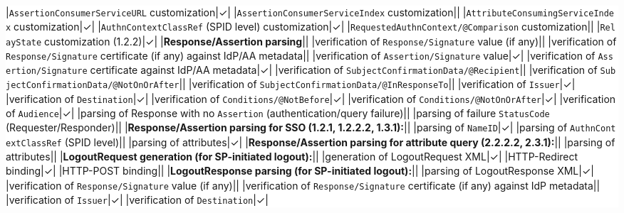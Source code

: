 |`AssertionConsumerServiceURL` customization|✓|
|`AssertionConsumerServiceIndex` customization||
|`AttributeConsumingServiceIndex` customization|✓|
|`AuthnContextClassRef` (SPID level) customization|✓|
|`RequestedAuthnContext/@Comparison` customization||
|`RelayState` customization (1.2.2)|✓|
|**Response/Assertion parsing**||
|verification of `Response/Signature` value (if any)||
|verification of `Response/Signature` certificate (if any) against IdP/AA metadata||
|verification of `Assertion/Signature` value|✓|
|verification of `Assertion/Signature` certificate against IdP/AA metadata|✓|
|verification of `SubjectConfirmationData/@Recipient`||
|verification of `SubjectConfirmationData/@NotOnOrAfter`||
|verification of `SubjectConfirmationData/@InResponseTo`||
|verification of `Issuer`|✓|
|verification of `Destination`|✓|
|verification of `Conditions/@NotBefore`|✓|
|verification of `Conditions/@NotOnOrAfter`|✓|
|verification of `Audience`|✓|
|parsing of Response with no `Assertion` (authentication/query failure)||
|parsing of failure `StatusCode` (Requester/Responder)||
|**Response/Assertion parsing for SSO (1.2.1, 1.2.2.2, 1.3.1):**||
|parsing of `NameID`|✓|
|parsing of `AuthnContextClassRef` (SPID level)||
|parsing of attributes|✓|
|**Response/Assertion parsing for attribute query (2.2.2.2, 2.3.1):**||
|parsing of attributes||
|**LogoutRequest generation (for SP-initiated logout):**||
|generation of LogoutRequest XML|✓|
|HTTP-Redirect binding|✓|
|HTTP-POST binding||
|**LogoutResponse parsing (for SP-initiated logout):**||
|parsing of LogoutResponse XML|✓|
|verification of `Response/Signature` value (if any)||
|verification of `Response/Signature` certificate (if any) against IdP metadata||
|verification of `Issuer`|✓|
|verification of `Destination`|✓|